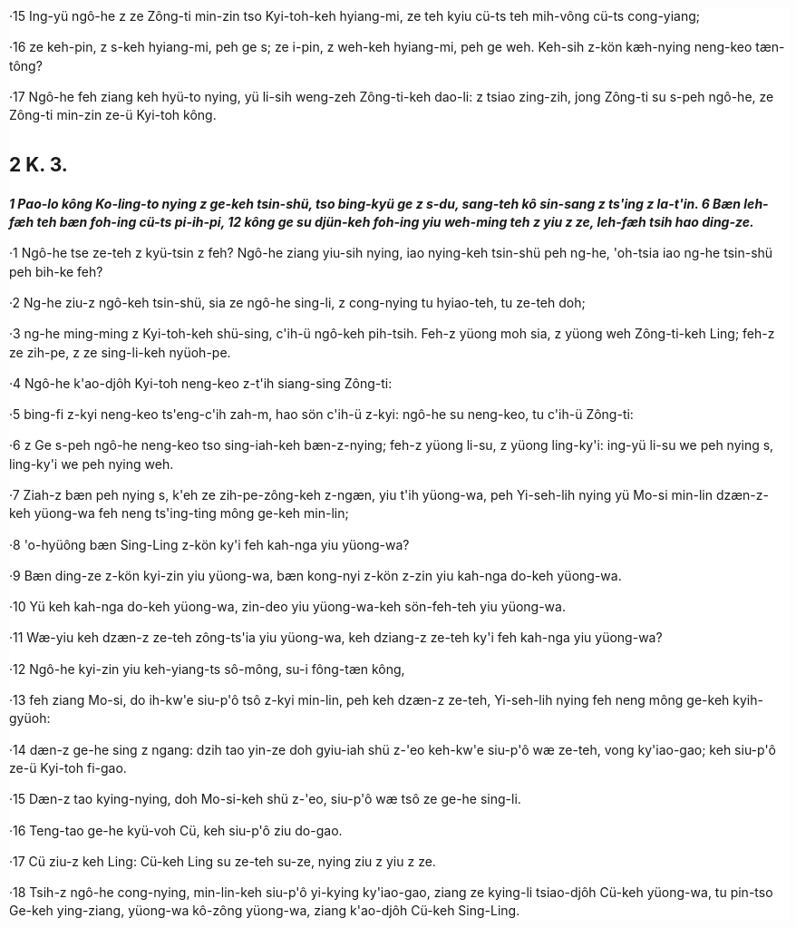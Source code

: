 ·15 Ing-yü ngô-he z ze Zông-ti min-zin tso Kyi-toh-keh hyiang-mi, ze teh kyiu cü-ts teh mih-vông cü-ts cong-yiang;

·16 ze keh-pin, z s-keh hyiang-mi, peh ge s; ze i-pin, z weh-keh hyiang-mi, peh ge weh. Keh-sih z-kön kæh-nying neng-keo tæn-tông?

·17 Ngô-he feh ziang keh hyü-to nying, yü li-sih weng-zeh Zông-ti-keh dao-li: z tsiao zing-zih, jong Zông-ti su s-peh ngô-he, ze Zông-ti min-zin ze-ü Kyi-toh kông.


## 2 K. 3.

**_1 Pao-lo kông Ko-ling-to nying z ge-keh tsin-shü, tso bing-kyü ge z s-du, sang-teh kô sin-sang z ts'ing z la-t'in. 6 Bæn leh-fæh teh bæn foh-ing cü-ts pi-ih-pi, 12 kông ge su djün-keh foh-ing yiu weh-ming teh z yiu z ze, leh-fæh tsih hao ding-ze._**

·1 Ngô-he tse ze-teh z kyü-tsin z feh? Ngô-he ziang yiu-sih nying, iao nying-keh tsin-shü peh ng-he, 'oh-tsia iao ng-he tsin-shü peh bih-ke feh?

·2 Ng-he ziu-z ngô-keh tsin-shü, sia ze ngô-he sing-li, z cong-nying tu hyiao-teh, tu ze-teh doh;

·3 ng-he ming-ming z Kyi-toh-keh shü-sing, c'ih-ü ngô-keh pih-tsih. Feh-z yüong moh sia, z yüong weh Zông-ti-keh Ling; feh-z ze zih-pe, z ze sing-li-keh nyüoh-pe.

·4 Ngô-he k'ao-djôh Kyi-toh neng-keo z-t'ih siang-sing Zông-ti:

·5 bing-fi z-kyi neng-keo ts'eng-c'ih zah-m, hao sön c'ih-ü z-kyi: ngô-he su neng-keo, tu c'ih-ü Zông-ti:

·6 z Ge s-peh ngô-he neng-keo tso sing-iah-keh bæn-z-nying; feh-z yüong li-su, z yüong ling-ky'i: ing-yü li-su we peh nying s, ling-ky'i we peh nying weh.

·7 Ziah-z bæn peh nying s, k'eh ze zih-pe-zông-keh z-ngæn, yiu t'ih yüong-wa, peh Yi-seh-lih nying yü Mo-si min-lin dzæn-z-keh yüong-wa feh neng ts'ing-ting mông ge-keh min-lin;

·8 'o-hyüông bæn Sing-Ling z-kön ky'i feh kah-nga yiu yüong-wa?

·9 Bæn ding-ze z-kön kyi-zin yiu yüong-wa, bæn kong-nyi z-kön z-zin yiu kah-nga do-keh yüong-wa.

·10 Yü keh kah-nga do-keh yüong-wa, zin-deo yiu yüong-wa-keh sön-feh-teh yiu yüong-wa.

·11 Wæ-yiu keh dzæn-z ze-teh zông-ts'ia yiu yüong-wa, keh dziang-z ze-teh ky'i feh kah-nga yiu yüong-wa?

·12 Ngô-he kyi-zin yiu keh-yiang-ts sô-mông, su-i fông-tæn kông,

·13 feh ziang Mo-si, do ih-kw'e siu-p'ô tsô z-kyi min-lin, peh keh dzæn-z ze-teh, Yi-seh-lih nying feh neng mông ge-keh kyih-gyüoh:

·14 dæn-z ge-he sing z ngang: dzih tao yin-ze doh gyiu-iah shü z-'eo keh-kw'e siu-p'ô wæ ze-teh, vong ky'iao-gao; keh siu-p'ô ze-ü Kyi-toh fi-gao.

·15 Dæn-z tao kying-nying, doh Mo-si-keh shü z-'eo, siu-p'ô wæ tsô ze ge-he sing-li.

·16 Teng-tao ge-he kyü-voh Cü, keh siu-p'ô ziu do-gao.

·17 Cü ziu-z keh Ling: Cü-keh Ling su ze-teh su-ze, nying ziu z yiu z ze.

·18 Tsih-z ngô-he cong-nying, min-lin-keh siu-p'ô yi-kying ky'iao-gao, ziang ze kying-li tsiao-djôh Cü-keh yüong-wa, tu pin-tso Ge-keh ying-ziang, yüong-wa kô-zông yüong-wa, ziang k'ao-djôh Cü-keh Sing-Ling.
